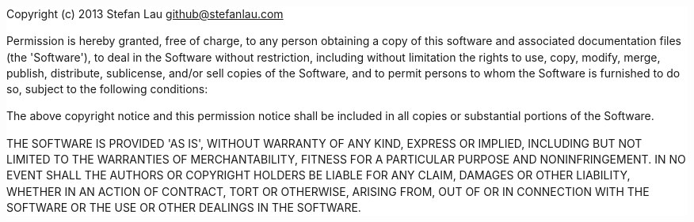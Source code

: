 Copyright (c) 2013 Stefan Lau <github@stefanlau.com>

Permission is hereby granted, free of charge, to any person obtaining a copy of this software and associated documentation files (the 'Software'), to deal in the Software without restriction, including without limitation the rights to use, copy, modify, merge, publish, distribute, sublicense, and/or sell copies of the Software, and to permit persons to whom the Software is furnished to do so, subject to the following conditions:

The above copyright notice and this permission notice shall be included in all copies or substantial portions of the Software.

THE SOFTWARE IS PROVIDED 'AS IS', WITHOUT WARRANTY OF ANY KIND, EXPRESS OR IMPLIED, INCLUDING BUT NOT LIMITED TO THE WARRANTIES OF MERCHANTABILITY, FITNESS FOR A PARTICULAR PURPOSE AND NONINFRINGEMENT. IN NO EVENT SHALL THE AUTHORS OR COPYRIGHT HOLDERS BE LIABLE FOR ANY CLAIM, DAMAGES OR OTHER LIABILITY, WHETHER IN AN ACTION OF CONTRACT, TORT OR OTHERWISE, ARISING FROM, OUT OF OR IN CONNECTION WITH THE SOFTWARE OR THE USE OR OTHER DEALINGS IN THE SOFTWARE.
